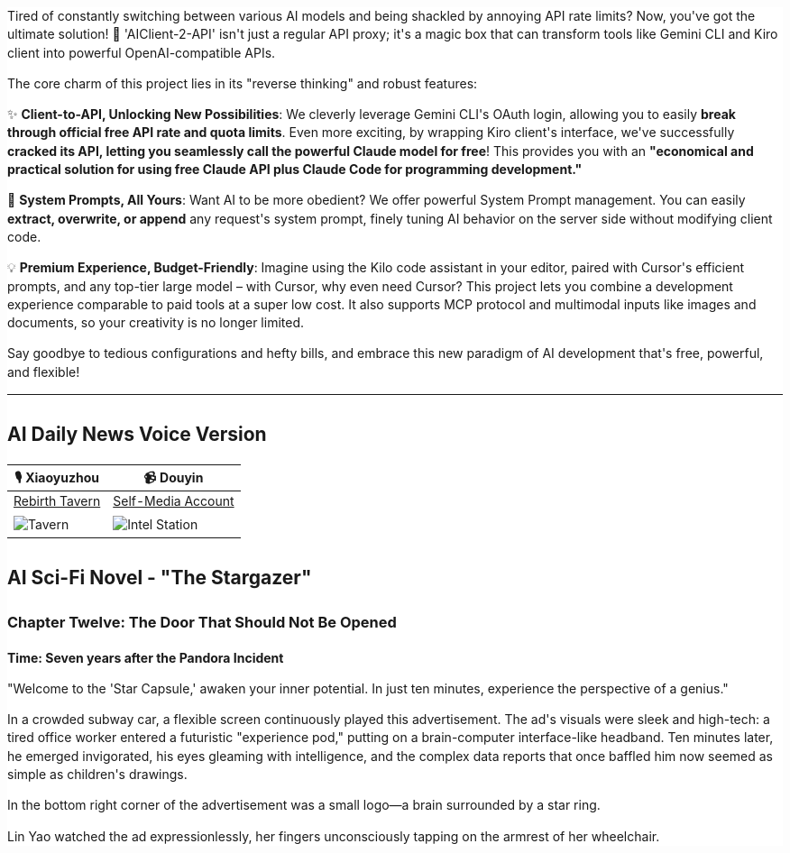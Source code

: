 Tired of constantly switching between various AI models and being shackled by annoying API rate limits? Now, you've got the ultimate solution! 🎉 'AIClient-2-API' isn't just a regular API proxy; it's a magic box that can transform tools like Gemini CLI and Kiro client into powerful OpenAI-compatible APIs.

The core charm of this project lies in its "reverse thinking" and robust features:

✨ **Client-to-API, Unlocking New Possibilities**: We cleverly leverage Gemini CLI's OAuth login, allowing you to easily **break through official free API rate and quota limits**. Even more exciting, by wrapping Kiro client's interface, we've successfully **cracked its API, letting you seamlessly call the powerful Claude model for free**! This provides you with an **"economical and practical solution for using free Claude API plus Claude Code for programming development."**

🔧 **System Prompts, All Yours**: Want AI to be more obedient? We offer powerful System Prompt management. You can easily **extract, overwrite, or append** any request's system prompt, finely tuning AI behavior on the server side without modifying client code.

💡 **Premium Experience, Budget-Friendly**: Imagine using the Kilo code assistant in your editor, paired with Cursor's efficient prompts, and any top-tier large model – with Cursor, why even need Cursor? This project lets you combine a development experience comparable to paid tools at a super low cost. It also supports MCP protocol and multimodal inputs like images and documents, so your creativity is no longer limited.

Say goodbye to tedious configurations and hefty bills, and embrace this new paradigm of AI development that's free, powerful, and flexible!

---

## **AI Daily News Voice Version**

| 🎙️ **Xiaoyuzhou** | 📹 **Douyin** |
| --- | --- |
| [Rebirth Tavern](https://www.xiaoyuzhoufm.com/podcast/683c62b7c1ca9cf575a5030e) | [Self-Media Account](https://www.douyin.com/user/MS4wLjABAAAAwpwqPQlu38sO38VyWgw9ZjDEnN4bMR5j8x111UxpseHR9DpB6-CveI5KRXOWuFwG) |
| ![Tavern](https://raw.githubusercontent.com/justlovemaki/imagehub/refs/heads/main/logo/f959f7984e9163fc50d3941d79a7f262.md.png) | ![Intel Station](https://raw.githubusercontent.com/justlovemaki/imagehub/refs/heads/main/logo/7fc30805eeb831e1e2baa3a240683ca3.md.png) |

## **AI Sci-Fi Novel - "The Stargazer"**

### **Chapter Twelve: The Door That Should Not Be Opened**

**Time: Seven years after the Pandora Incident**

"Welcome to the 'Star Capsule,' awaken your inner potential. In just ten minutes, experience the perspective of a genius."

In a crowded subway car, a flexible screen continuously played this advertisement. The ad's visuals were sleek and high-tech: a tired office worker entered a futuristic "experience pod," putting on a brain-computer interface-like headband. Ten minutes later, he emerged invigorated, his eyes gleaming with intelligence, and the complex data reports that once baffled him now seemed as simple as children's drawings.

In the bottom right corner of the advertisement was a small logo—a brain surrounded by a star ring.

Lin Yao watched the ad expressionlessly, her fingers unconsciously tapping on the armrest of her wheelchair.

